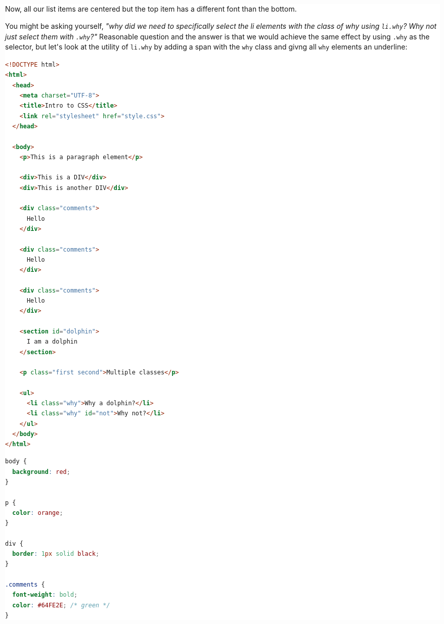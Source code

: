 Now, all our list items are centered but the top item has a different font than the bottom.

You might be asking yourself, *"why did we need to specifically select the li elements with the class of why using `li.why`? Why not just select them with `.why`?"* Reasonable question and the answer is that we would achieve the same effect by using `.why` as the selector, but let's look at the utility of `li.why` by adding a span with the `why` class and givng all `why` elements an underline:

```html
<!DOCTYPE html>
<html>
  <head>
    <meta charset="UTF-8">
    <title>Intro to CSS</title>
    <link rel="stylesheet" href="style.css">
  </head>

  <body>
    <p>This is a paragraph element</p>

    <div>This is a DIV</div>
    <div>This is another DIV</div>

    <div class="comments">
      Hello
    </div>

    <div class="comments">
      Hello
    </div>

    <div class="comments">
      Hello
    </div>

    <section id="dolphin">
      I am a dolphin
    </section>

    <p class="first second">Multiple classes</p>

    <ul>
      <li class="why">Why a dolphin?</li>
      <li class="why" id="not">Why not?</li>
    </ul>
  </body>
</html>
```

```css
body {
  background: red;
}

p {
  color: orange;
}

div {
  border: 1px solid black;
}

.comments {
  font-weight: bold;
  color: #64FE2E; /* green */
}
```